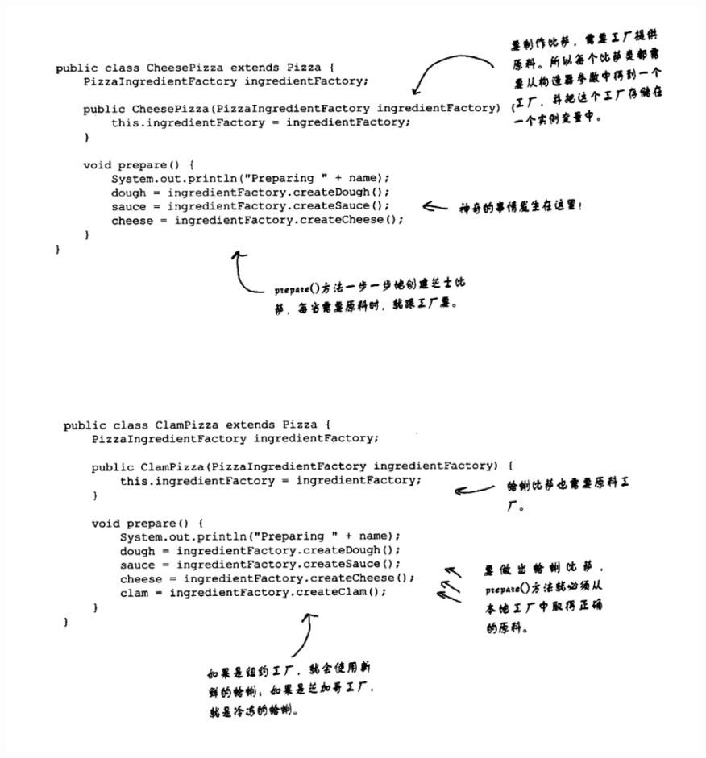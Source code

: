 ![image-20201203102917124](image/image-20201203102917124.png)![image-20201203102946393](image/image-20201203102946393.png)
